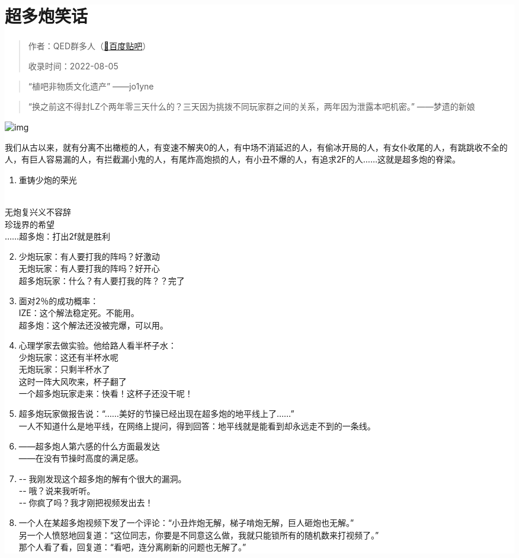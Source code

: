 # 超多炮笑话

> 作者：QED群多人（[🔗百度贴吧](https://tieba.baidu.com/p/7298089409)）
>
> 收录时间：2022-08-05

> “植吧非物质文化遗产” ——jo1yne

> “换之前这不得封LZ个两年零三天什么的？三天因为挑拨不同玩家群之间的关系，两年因为泄露本吧机密。” ——梦遗的新娘

![img](./images/f4a3ed50352ac65c12eb253decf2b21192138ab2.jpg)

我们从古以来，就有分离不出橄榄的人，有变速不解夹0的人，有中场不消延迟的人，有偷冰开局的人，有女仆收尾的人，有跳跳收不全的人，有巨人容易漏的人，有拦截漏小鬼的人，有尾炸高炮损的人，有小丑不爆的人，有追求2F的人……这就是超多炮的脊梁。

1. 重铸少炮的荣光
<br>
无炮复兴义不容辞
<br>
珍珑界的希望
<br>
……超多炮：打出2f就是胜利


2. 少炮玩家：有人要打我的阵吗？好激动<br>
无炮玩家：有人要打我的阵吗？好开心<br>
超多炮玩家：什么？有人要打我的阵？？完了


3. 面对2％的成功概率：<br>
IZE：这个解法稳定死。不能用。<br>
超多炮：这个解法还没被完爆，可以用。


4. 心理学家去做实验。他给路人看半杯子水：<br>
少炮玩家：这还有半杯水呢<br>
无炮玩家：只剩半杯水了<br>
这时一阵大风吹来，杯子翻了<br>
一个超多炮玩家走来：快看！这杯子还没干呢！


5. 超多炮玩家做报告说：“……美好的节操已经出现在超多炮的地平线上了……”<br>
一人不知道什么是地平线，在网络上提问，得到回答：地平线就是能看到却永远走不到的一条线。

6. ——超多炮人第六感的什么方面最发达<br>
——在没有节操时高度的满足感。


7. -- 我刚发现这个超多炮的解有个很大的漏洞。<br>
-- 哦？说来我听听。<br>
-- 你疯了吗？我才刚把视频发出去！


8. 一个人在某超多炮视频下发了一个评论：“小丑炸炮无解，梯子啃炮无解，巨人砸炮也无解。”<br>
另一个人愤怒地回复道：“这位同志，你要是不同意这么做，我就只能锁所有的随机数来打视频了。”<br>
那个人看了看，回复道：“看吧，连分离刷新的问题也无解了。”

